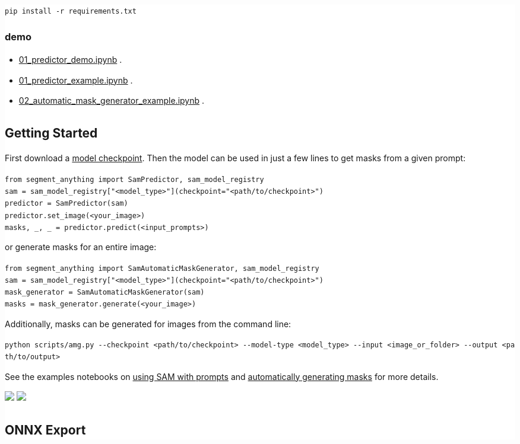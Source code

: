 ```shell
pip install -r requirements.txt
```

### demo

- [01_predictor_demo.ipynb](https://nbviewer.org/github/LuYF-Lemon-love/susu-segment-anything/blob/main/notebooks/01_predictor_demo.ipynb) .

- [01_predictor_example.ipynb](https://nbviewer.org/github/LuYF-Lemon-love/susu-segment-anything/blob/main/notebooks/01_predictor_example.ipynb) .

- [02_automatic_mask_generator_example.ipynb](https://nbviewer.org/github/LuYF-Lemon-love/susu-segment-anything/blob/main/notebooks/02_automatic_mask_generator_example.ipynb) .

## <a name="GettingStarted"></a>Getting Started

First download a [model checkpoint](#model-checkpoints). Then the model can be used in just a few lines to get masks from a given prompt:

```
from segment_anything import SamPredictor, sam_model_registry
sam = sam_model_registry["<model_type>"](checkpoint="<path/to/checkpoint>")
predictor = SamPredictor(sam)
predictor.set_image(<your_image>)
masks, _, _ = predictor.predict(<input_prompts>)
```

or generate masks for an entire image:

```
from segment_anything import SamAutomaticMaskGenerator, sam_model_registry
sam = sam_model_registry["<model_type>"](checkpoint="<path/to/checkpoint>")
mask_generator = SamAutomaticMaskGenerator(sam)
masks = mask_generator.generate(<your_image>)
```

Additionally, masks can be generated for images from the command line:

```
python scripts/amg.py --checkpoint <path/to/checkpoint> --model-type <model_type> --input <image_or_folder> --output <path/to/output>
```

See the examples notebooks on [using SAM with prompts](/notebooks/01_predictor_example.ipynb) and [automatically generating masks](/notebooks/02_automatic_mask_generator_example.ipynb) for more details.

<p float="left">
  <img src="assets/notebook1.png?raw=true" width="49.1%" />
  <img src="assets/notebook2.png?raw=true" width="48.9%" />
</p>

## ONNX Export
